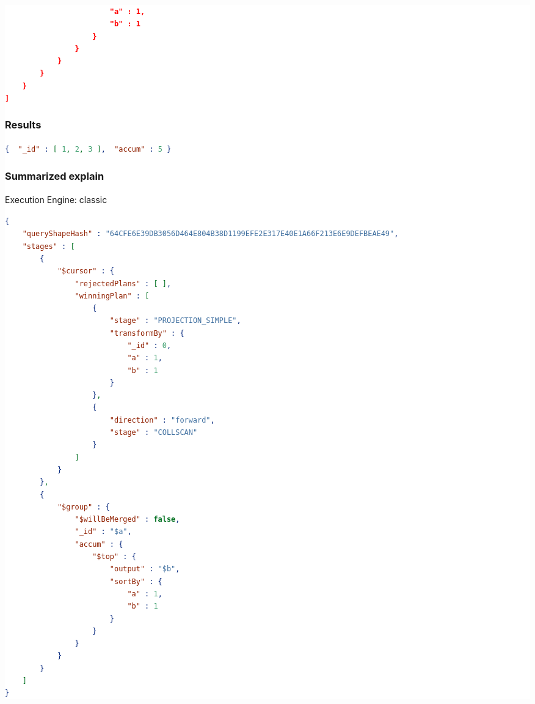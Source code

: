 ```json
						"a" : 1,
						"b" : 1
					}
				}
			}
		}
	}
]
```
### Results
```json
{  "_id" : [ 1, 2, 3 ],  "accum" : 5 }
```
### Summarized explain
Execution Engine: classic
```json
{
	"queryShapeHash" : "64CFE6E39DB3056D464E804B38D1199EFE2E317E40E1A66F213E6E9DEFBEAE49",
	"stages" : [
		{
			"$cursor" : {
				"rejectedPlans" : [ ],
				"winningPlan" : [
					{
						"stage" : "PROJECTION_SIMPLE",
						"transformBy" : {
							"_id" : 0,
							"a" : 1,
							"b" : 1
						}
					},
					{
						"direction" : "forward",
						"stage" : "COLLSCAN"
					}
				]
			}
		},
		{
			"$group" : {
				"$willBeMerged" : false,
				"_id" : "$a",
				"accum" : {
					"$top" : {
						"output" : "$b",
						"sortBy" : {
							"a" : 1,
							"b" : 1
						}
					}
				}
			}
		}
	]
}
```
